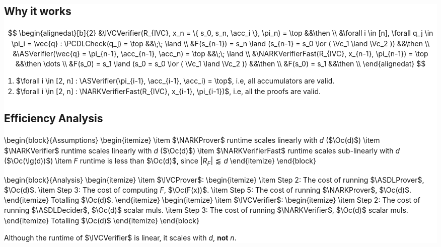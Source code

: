 ## Why it works

$$
\begin{alignedat}[b]{2}
  &\IVCVerifier(R_{IVC}, x_n = \{ s_0, s_n, \acc_i \}, \pi_n) = \top           &&\then \\
  &\forall i \in [n], \forall q_j \in \pi_i = \vec{q} : \PCDLCheck(q_j) = \top &&\;\; \land \\
  &F(s_{n-1}) = s_n     \land (s_{n-1} = s_0 \lor ( \Vc_1 \land \Vc_2 ))       &&\then \\
  &\ASVerifier(\vec{q} = \pi_{n-1}, \acc_{n-1}, \acc_n) = \top                 &&\;\; \land \\
  &\NARKVerifierFast(R_{IVC}, x_{n-1}, \pi_{n-1}) = \top                       &&\then \dots \\
  &F(s_0) = s_1 \land (s_0 = s_0 \lor ( \Vc_1 \land \Vc_2 ))                   &&\then \\
  &F(s_0) = s_1                                                                &&\then \\
\end{alignedat}
$$

1. $\forall i \in [2, n] : \ASVerifier(\pi_{i-1}, \acc_{i-1}, \acc_i) = \top$, i.e, all accumulators are valid.
2. $\forall i \in [2, n] : \NARKVerifierFast(R_{IVC}, x_{i-1}, \pi_{i-1})$, i.e, all the proofs are valid.

## Efficiency Analysis

\begin{block}{Assumptions}
  \begin{itemize}
    \item $\NARKProver$ runtime scales linearly with $d$ ($\Oc(d)$)
    \item $\NARKVerifier$ runtime scales linearly with $d$ ($\Oc(d)$)
    \item $\NARKVerifierFast$ runtime scales sub-linearly with $d$ ($\Oc(\lg(d))$)
    \item $F$ runtime is less than $\Oc(d)$, since $|R_F| \lessapprox d$
  \end{itemize}
\end{block}

\begin{block}{Analysis}
  \begin{itemize}
    \item $\IVCProver$:
    \begin{itemize}
      \item Step 2: The cost of running $\ASDLProver$, $\Oc(d)$.
      \item Step 3: The cost of computing $F$, $\Oc(F(x))$.
      \item Step 5: The cost of running $\NARKProver$, $\Oc(d)$.
    \end{itemize}
    Totalling $\Oc(d)$.
  \end{itemize}
  \begin{itemize}
    \item $\IVCVerifier$:
    \begin{itemize}
      \item Step 2: The cost of running $\ASDLDecider$, $\Oc(d)$ scalar muls.
      \item Step 3: The cost of running $\NARKVerifier$, $\Oc(d)$ scalar muls.
    \end{itemize}
    Totalling $\Oc(d)$
  \end{itemize}
\end{block}

Although the runtime of $\IVCVerifier$ is linear, it scales with $d$,
**not** $n$.
